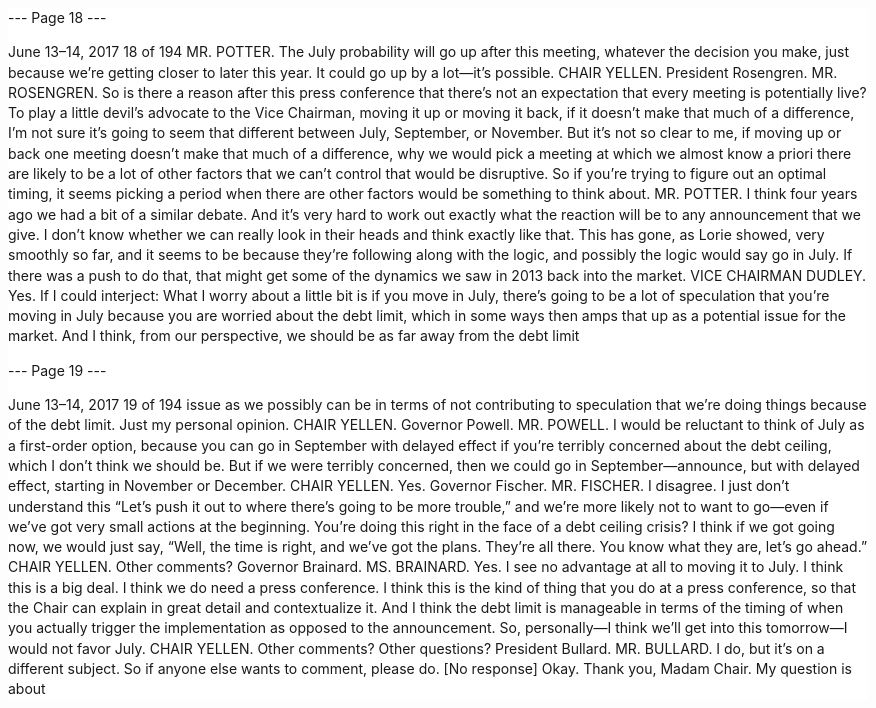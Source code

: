 --- Page 18 ---

June 13–14, 2017 18 of 194
MR. POTTER. The July probability will go up after this meeting, whatever the decision
you make, just because we’re getting closer to later this year. It could go up by a lot—it’s
possible.
CHAIR YELLEN. President Rosengren.
MR. ROSENGREN. So is there a reason after this press conference that there’s not an
expectation that every meeting is potentially live? To play a little devil’s advocate to the Vice
Chairman, moving it up or moving it back, if it doesn’t make that much of a difference, I’m not
sure it’s going to seem that different between July, September, or November. But it’s not so
clear to me, if moving up or back one meeting doesn’t make that much of a difference, why we
would pick a meeting at which we almost know a priori there are likely to be a lot of other
factors that we can’t control that would be disruptive. So if you’re trying to figure out an
optimal timing, it seems picking a period when there are other factors would be something to
think about.
MR. POTTER. I think four years ago we had a bit of a similar debate. And it’s very
hard to work out exactly what the reaction will be to any announcement that we give. I don’t
know whether we can really look in their heads and think exactly like that. This has gone, as
Lorie showed, very smoothly so far, and it seems to be because they’re following along with the
logic, and possibly the logic would say go in July. If there was a push to do that, that might get
some of the dynamics we saw in 2013 back into the market.
VICE CHAIRMAN DUDLEY. Yes. If I could interject: What I worry about a little bit
is if you move in July, there’s going to be a lot of speculation that you’re moving in July because
you are worried about the debt limit, which in some ways then amps that up as a potential issue
for the market. And I think, from our perspective, we should be as far away from the debt limit

--- Page 19 ---

June 13–14, 2017 19 of 194
issue as we possibly can be in terms of not contributing to speculation that we’re doing things
because of the debt limit. Just my personal opinion.
CHAIR YELLEN. Governor Powell.
MR. POWELL. I would be reluctant to think of July as a first-order option, because you
can go in September with delayed effect if you’re terribly concerned about the debt ceiling,
which I don’t think we should be. But if we were terribly concerned, then we could go in
September—announce, but with delayed effect, starting in November or December.
CHAIR YELLEN. Yes. Governor Fischer.
MR. FISCHER. I disagree. I just don’t understand this “Let’s push it out to where
there’s going to be more trouble,” and we’re more likely not to want to go—even if we’ve got
very small actions at the beginning. You’re doing this right in the face of a debt ceiling crisis? I
think if we got going now, we would just say, “Well, the time is right, and we’ve got the plans.
They’re all there. You know what they are, let’s go ahead.”
CHAIR YELLEN. Other comments? Governor Brainard.
MS. BRAINARD. Yes. I see no advantage at all to moving it to July. I think this is a
big deal. I think we do need a press conference. I think this is the kind of thing that you do at a
press conference, so that the Chair can explain in great detail and contextualize it. And I think
the debt limit is manageable in terms of the timing of when you actually trigger the
implementation as opposed to the announcement. So, personally—I think we’ll get into this
tomorrow—I would not favor July.
CHAIR YELLEN. Other comments? Other questions? President Bullard.
MR. BULLARD. I do, but it’s on a different subject. So if anyone else wants to
comment, please do. [No response] Okay. Thank you, Madam Chair. My question is about
